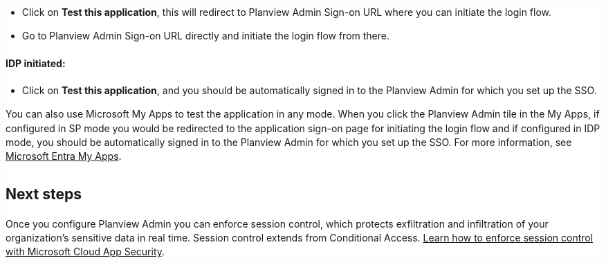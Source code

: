 * Click on **Test this application**, this will redirect to Planview Admin Sign-on URL where you can initiate the login flow.  

* Go to Planview Admin Sign-on URL directly and initiate the login flow from there.

#### IDP initiated:

* Click on **Test this application**, and you should be automatically signed in to the Planview Admin for which you set up the SSO. 

You can also use Microsoft My Apps to test the application in any mode. When you click the Planview Admin tile in the My Apps, if configured in SP mode you would be redirected to the application sign-on page for initiating the login flow and if configured in IDP mode, you should be automatically signed in to the Planview Admin for which you set up the SSO. For more information, see [Microsoft Entra My Apps](/azure/active-directory/manage-apps/end-user-experiences#azure-ad-my-apps).

## Next steps

Once you configure Planview Admin you can enforce session control, which protects exfiltration and infiltration of your organization’s sensitive data in real time. Session control extends from Conditional Access. [Learn how to enforce session control with Microsoft Cloud App Security](/cloud-app-security/proxy-deployment-aad).
